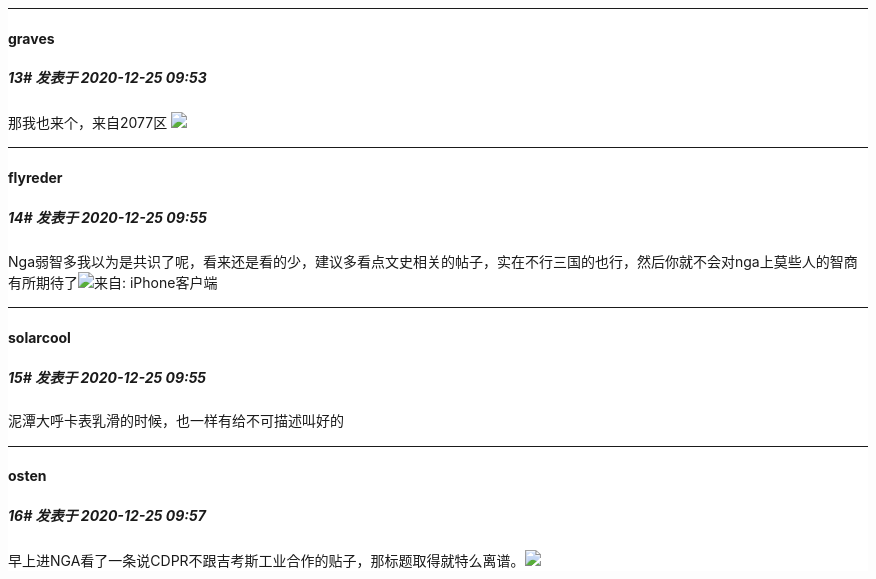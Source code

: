 





*****

####  graves  
##### 13#       发表于 2020-12-25 09:53




那我也来个，来自2077区
<img src="https://p.sda1.dev/0/d450af5d9b93253033f8bb30193915c1/IMG_CMP_93128298.jpeg" referrerpolicy="no-referrer">







*****

####  flyreder  
##### 14#       发表于 2020-12-25 09:55




Nga弱智多我以为是共识了呢，看来还是看的少，建议多看点文史相关的帖子，实在不行三国的也行，然后你就不会对nga上莫些人的智商有所期待了<img src="https://static.saraba1st.com/image/smiley/animal2017/002.png" referrerpolicy="no-referrer">来自: iPhone客户端







*****

####  solarcool  
##### 15#       发表于 2020-12-25 09:55




泥潭大呼卡表乳滑的时候，也一样有给不可描述叫好的







*****

####  osten  
##### 16#       发表于 2020-12-25 09:57




早上进NGA看了一条说CDPR不跟吉考斯工业合作的贴子，那标题取得就特么离谱。<img src="https://static.saraba1st.com/image/smiley/face2017/018.png" referrerpolicy="no-referrer">




